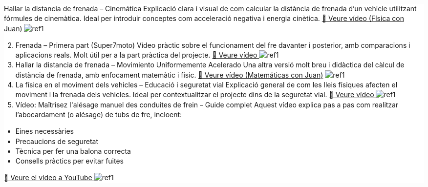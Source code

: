    Hallar  la  distancia  de  frenada  –  Cinemática Explicació  clara  i  visual  de  com  calcular  la  distància  de  frenada  d’un  vehicle utilitzant fórmules de cinemàtica. Ideal per introduir conceptes com acceleració negativa  i  energia  cinètica. [🔗 Veure vídeo (Física con Juan) ](https://www.youtube.com/watch?v=Oz3RorUAgdU)![ref1]

2. Frenada  –  Primera  part  (Super7moto) Vídeo  pràctic  sobre  el  funcionament  del  fre  davanter  i  posterior,  amb comparacions i aplicacions reals. Molt útil per a la part pràctica del projecte. [🔗 Veure vídeo ](https://www.youtube.com/watch?v=9jhSawfEtSY)![ref1]
2. Hallar  la  distancia  de  frenada  –  Movimiento  Uniformemente  Acelerado Una altra versió molt breu i didàctica del càlcul de distància de frenada, amb enfocament  matemàtic  i  físic. [🔗 Veure vídeo (Matemáticas con Juan)](https://www.youtube.com/watch?v=ReU6ILSMdaw) ![ref1]
2. La  física  en  el  moviment  dels  vehicles  –  Educació  i  seguretat  vial Explicació general de com les lleis físiques afecten el moviment i la frenada dels vehicles.  Ideal  per  contextualitzar  el  projecte  dins  de  la  seguretat  vial. [🔗 Veure vídeo ](https://www.youtube.com/watch?v=52X-HuxKTFE)![ref1]
2. Vídeo: Maîtrisez l'alésage manuel des conduites de frein – Guide complet Aquest vídeo explica pas a pas com realitzar l’abocardament (o alésage) de tubs de fre, incloent: 
- Eines necessàries 
- Precaucions de seguretat 
- Tècnica per fer una balona correcta 
- Consells pràctics per evitar fuites 

[🔗 Veure el vídeo a YouTube ](https://www.youtube.com/watch?v=9454IgViZd0)![ref1]

[ref1]: Aspose.Words.d3b96231-c4a7-458e-96a5-43f9e664325e.004.png
